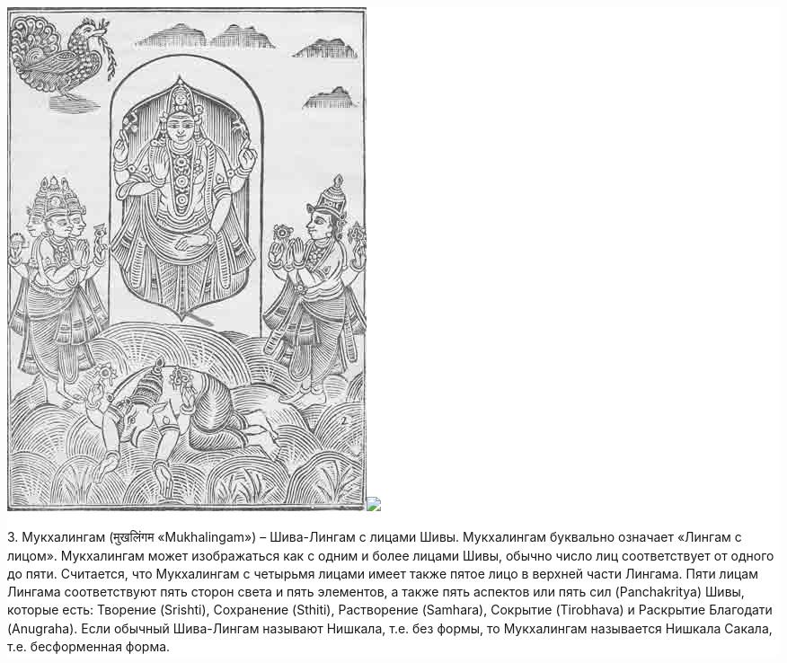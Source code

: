 ![](/i/images/aspekty-shivy-img-12.jpg)![](/i/images/aspekty-shivy-img-13.jpg) 

 3\. Мукхалингам (मुखलिंगम «Mukhalingam») – Шива-Лингам с лицами Шивы. Мукхалингам буквально означает «Лингам с лицом». Мукхалингам может изображаться как с одним и более лицами Шивы, обычно число лиц соответствует от одного до пяти. Считается, что Мукхалингам с четырьмя лицами имеет также пятое лицо в верхней части Лингама. Пяти лицам Лингама соответствуют пять сторон света и пять элементов, а также пять аспектов или пять сил (Panchakritya) Шивы, которые есть: Творение (Srishti), Сохранение (Sthiti), Растворение (Samhara), Сокрытие (Tirobhava) и Раскрытие Благодати (Anugraha). Если обычный Шива-Лингам называют Нишкала, т.е. без формы, то Мукхалингам называется Нишкала Сакала, т.е. бесформенная форма.
